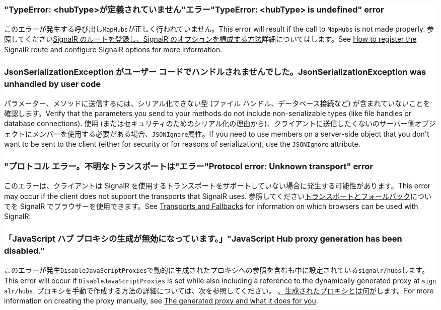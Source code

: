 ### <a name="typeerror-lthubtypegt-is-undefined-error"></a><span data-ttu-id="9b92c-202">"TypeError: &lt;hubType&gt;が定義されていません"エラー</span><span class="sxs-lookup"><span data-stu-id="9b92c-202">"TypeError: &lt;hubType&gt; is undefined" error</span></span>

<span data-ttu-id="9b92c-203">このエラーが発生する呼び出し`MapHubs`が正しく行われていません。</span><span class="sxs-lookup"><span data-stu-id="9b92c-203">This error will result if the call to `MapHubs` is not made properly.</span></span> <span data-ttu-id="9b92c-204">参照してください[SignalR のルートを登録し、SignalR のオプションを構成する方法](../guide-to-the-api/hubs-api-guide-server.md#route)詳細についてはします。</span><span class="sxs-lookup"><span data-stu-id="9b92c-204">See [How to register the SignalR route and configure SignalR options](../guide-to-the-api/hubs-api-guide-server.md#route) for more information.</span></span>

### <a name="jsonserializationexception-was-unhandled-by-user-code"></a><span data-ttu-id="9b92c-205">JsonSerializationException がユーザー コードでハンドルされませんでした。</span><span class="sxs-lookup"><span data-stu-id="9b92c-205">JsonSerializationException was unhandled by user code</span></span>

<span data-ttu-id="9b92c-206">パラメーター、メソッドに送信するには、シリアル化できない型 (ファイル ハンドル、データベース接続など) が含まれていないことを確認します。</span><span class="sxs-lookup"><span data-stu-id="9b92c-206">Verify that the parameters you send to your methods do not include non-serializable types (like file handles or database connections).</span></span> <span data-ttu-id="9b92c-207">使用 (またはセキュリティのためのシリアル化の理由から)、クライアントに送信したくないのサーバー側オブジェクトにメンバーを使用する必要がある場合、`JSONIgnore`属性。</span><span class="sxs-lookup"><span data-stu-id="9b92c-207">If you need to use members on a server-side object that you don't want to be sent to the client (either for security or for reasons of serialization), use the `JSONIgnore` attribute.</span></span>

### <a name="protocol-error-unknown-transport-error"></a><span data-ttu-id="9b92c-208">"プロトコル エラー。不明なトランスポートは"エラー</span><span class="sxs-lookup"><span data-stu-id="9b92c-208">"Protocol error: Unknown transport" error</span></span>

<span data-ttu-id="9b92c-209">このエラーは、クライアントは SignalR を使用するトランスポートをサポートしていない場合に発生する可能性があります。</span><span class="sxs-lookup"><span data-stu-id="9b92c-209">This error may occur if the client does not support the transports that SignalR uses.</span></span> <span data-ttu-id="9b92c-210">参照してください[トランスポートとフォールバック](../getting-started/introduction-to-signalr.md#transports)についてを SignalR でブラウザーを使用できます。</span><span class="sxs-lookup"><span data-stu-id="9b92c-210">See [Transports and Fallbacks](../getting-started/introduction-to-signalr.md#transports) for information on which browsers can be used with SignalR.</span></span>

### <a name="javascript-hub-proxy-generation-has-been-disabled"></a><span data-ttu-id="9b92c-211">「JavaScript ハブ プロキシの生成が無効になっています。」</span><span class="sxs-lookup"><span data-stu-id="9b92c-211">"JavaScript Hub proxy generation has been disabled."</span></span>

<span data-ttu-id="9b92c-212">このエラーが発生`DisableJavaScriptProxies`で動的に生成されたプロキシへの参照を含むも中に設定されている`signalr/hubs`します。</span><span class="sxs-lookup"><span data-stu-id="9b92c-212">This error will occur if `DisableJavaScriptProxies` is set while also including a reference to the dynamically generated proxy at `signalr/hubs`.</span></span> <span data-ttu-id="9b92c-213">プロキシを手動で作成する方法の詳細については、次を参照してください。 [、生成されたプロキシとは何が](../guide-to-the-api/hubs-api-guide-javascript-client.md#genproxy)します。</span><span class="sxs-lookup"><span data-stu-id="9b92c-213">For more information on creating the proxy manually, see [The generated proxy and what it does for you](../guide-to-the-api/hubs-api-guide-javascript-client.md#genproxy).</span></span>
